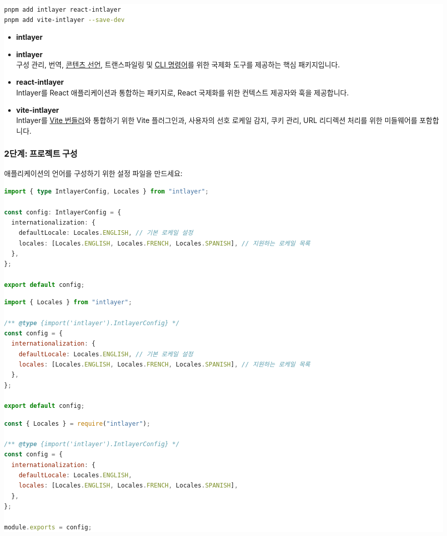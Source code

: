 ```bash packageManager="pnpm"
pnpm add intlayer react-intlayer
pnpm add vite-intlayer --save-dev
```

- **intlayer**

- **intlayer**  
  구성 관리, 번역, [콘텐츠 선언](https://github.com/aymericzip/intlayer/blob/main/docs/docs/ko/dictionary/get_started.md), 트랜스파일링 및 [CLI 명령어](https://github.com/aymericzip/intlayer/blob/main/docs/docs/ko/intlayer_cli.md)를 위한 국제화 도구를 제공하는 핵심 패키지입니다.

- **react-intlayer**  
  Intlayer를 React 애플리케이션과 통합하는 패키지로, React 국제화를 위한 컨텍스트 제공자와 훅을 제공합니다.

- **vite-intlayer**  
  Intlayer를 [Vite 번들러](https://vite.dev/guide/why.html#why-bundle-for-production)와 통합하기 위한 Vite 플러그인과, 사용자의 선호 로케일 감지, 쿠키 관리, URL 리디렉션 처리를 위한 미들웨어를 포함합니다.

### 2단계: 프로젝트 구성

애플리케이션의 언어를 구성하기 위한 설정 파일을 만드세요:

```typescript fileName="intlayer.config.ts" codeFormat="typescript"
import { type IntlayerConfig, Locales } from "intlayer";

const config: IntlayerConfig = {
  internationalization: {
    defaultLocale: Locales.ENGLISH, // 기본 로케일 설정
    locales: [Locales.ENGLISH, Locales.FRENCH, Locales.SPANISH], // 지원하는 로케일 목록
  },
};

export default config;
```

```javascript fileName="intlayer.config.mjs" codeFormat="esm"
import { Locales } from "intlayer";

/** @type {import('intlayer').IntlayerConfig} */
const config = {
  internationalization: {
    defaultLocale: Locales.ENGLISH, // 기본 로케일 설정
    locales: [Locales.ENGLISH, Locales.FRENCH, Locales.SPANISH], // 지원하는 로케일 목록
  },
};

export default config;
```

```javascript fileName="intlayer.config.cjs" codeFormat="commonjs"
const { Locales } = require("intlayer");

/** @type {import('intlayer').IntlayerConfig} */
const config = {
  internationalization: {
    defaultLocale: Locales.ENGLISH,
    locales: [Locales.ENGLISH, Locales.FRENCH, Locales.SPANISH],
  },
};

module.exports = config;
```

